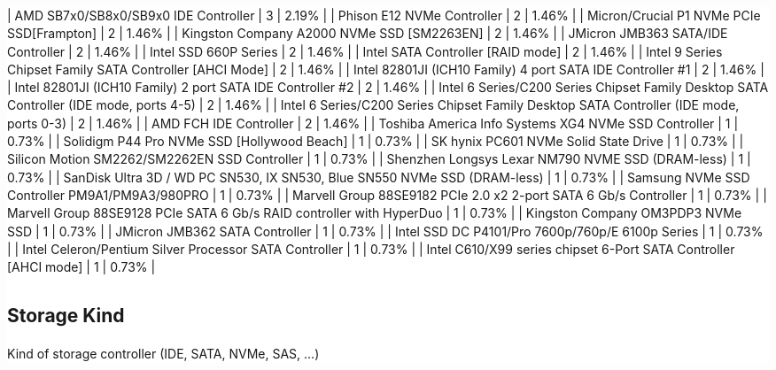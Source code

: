 | AMD SB7x0/SB8x0/SB9x0 IDE Controller                                                    | 3        | 2.19%   |
| Phison E12 NVMe Controller                                                              | 2        | 1.46%   |
| Micron/Crucial P1 NVMe PCIe SSD[Frampton]                                               | 2        | 1.46%   |
| Kingston Company A2000 NVMe SSD [SM2263EN]                                              | 2        | 1.46%   |
| JMicron JMB363 SATA/IDE Controller                                                      | 2        | 1.46%   |
| Intel SSD 660P Series                                                                   | 2        | 1.46%   |
| Intel SATA Controller [RAID mode]                                                       | 2        | 1.46%   |
| Intel 9 Series Chipset Family SATA Controller [AHCI Mode]                               | 2        | 1.46%   |
| Intel 82801JI (ICH10 Family) 4 port SATA IDE Controller #1                              | 2        | 1.46%   |
| Intel 82801JI (ICH10 Family) 2 port SATA IDE Controller #2                              | 2        | 1.46%   |
| Intel 6 Series/C200 Series Chipset Family Desktop SATA Controller (IDE mode, ports 4-5) | 2        | 1.46%   |
| Intel 6 Series/C200 Series Chipset Family Desktop SATA Controller (IDE mode, ports 0-3) | 2        | 1.46%   |
| AMD FCH IDE Controller                                                                  | 2        | 1.46%   |
| Toshiba America Info Systems XG4 NVMe SSD Controller                                    | 1        | 0.73%   |
| Solidigm P44 Pro NVMe SSD [Hollywood Beach]                                             | 1        | 0.73%   |
| SK hynix PC601 NVMe Solid State Drive                                                   | 1        | 0.73%   |
| Silicon Motion SM2262/SM2262EN SSD Controller                                           | 1        | 0.73%   |
| Shenzhen Longsys Lexar NM790 NVME SSD (DRAM-less)                                       | 1        | 0.73%   |
| SanDisk Ultra 3D / WD PC SN530, IX SN530, Blue SN550 NVMe SSD (DRAM-less)               | 1        | 0.73%   |
| Samsung NVMe SSD Controller PM9A1/PM9A3/980PRO                                          | 1        | 0.73%   |
| Marvell Group 88SE9182 PCIe 2.0 x2 2-port SATA 6 Gb/s Controller                        | 1        | 0.73%   |
| Marvell Group 88SE9128 PCIe SATA 6 Gb/s RAID controller with HyperDuo                   | 1        | 0.73%   |
| Kingston Company OM3PDP3 NVMe SSD                                                       | 1        | 0.73%   |
| JMicron JMB362 SATA Controller                                                          | 1        | 0.73%   |
| Intel SSD DC P4101/Pro 7600p/760p/E 6100p Series                                        | 1        | 0.73%   |
| Intel Celeron/Pentium Silver Processor SATA Controller                                  | 1        | 0.73%   |
| Intel C610/X99 series chipset 6-Port SATA Controller [AHCI mode]                        | 1        | 0.73%   |

Storage Kind
------------

Kind of storage controller (IDE, SATA, NVMe, SAS, ...)
